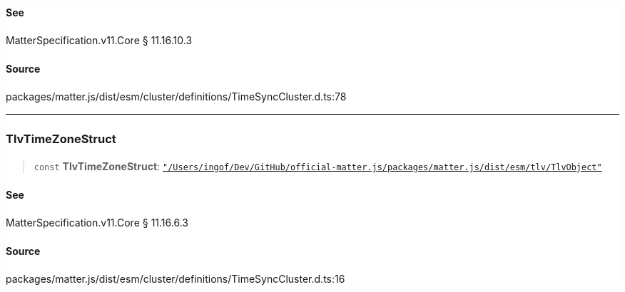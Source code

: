 #### See

MatterSpecification.v11.Core § 11.16.10.3

#### Source

packages/matter.js/dist/esm/cluster/definitions/TimeSyncCluster.d.ts:78

***

### TlvTimeZoneStruct

> `const` **TlvTimeZoneStruct**: [`"/Users/ingof/Dev/GitHub/official-matter.js/packages/matter.js/dist/esm/tlv/TlvObject"`](../../../certificate/-internal-/namespaces/Users_ingof_Dev_GitHub_official-matter.js_packages_matter.js_dist_esm_tlv_TlvObject/README.md)

#### See

MatterSpecification.v11.Core § 11.16.6.3

#### Source

packages/matter.js/dist/esm/cluster/definitions/TimeSyncCluster.d.ts:16
